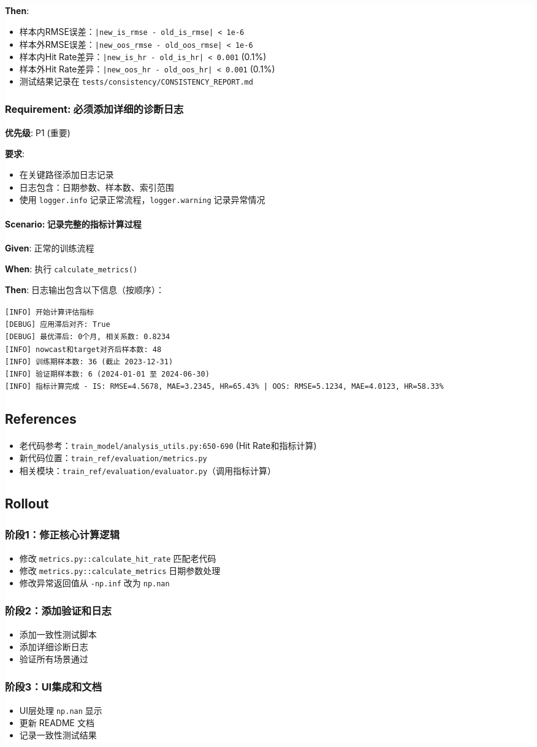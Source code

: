 **Then**:
- 样本内RMSE误差：`|new_is_rmse - old_is_rmse| < 1e-6`
- 样本外RMSE误差：`|new_oos_rmse - old_oos_rmse| < 1e-6`
- 样本内Hit Rate差异：`|new_is_hr - old_is_hr| < 0.001` (0.1%)
- 样本外Hit Rate差异：`|new_oos_hr - old_oos_hr| < 0.001` (0.1%)
- 测试结果记录在 `tests/consistency/CONSISTENCY_REPORT.md`

### Requirement: 必须添加详细的诊断日志

**优先级**: P1 (重要)

**要求**:
- 在关键路径添加日志记录
- 日志包含：日期参数、样本数、索引范围
- 使用 `logger.info` 记录正常流程，`logger.warning` 记录异常情况

#### Scenario: 记录完整的指标计算过程

**Given**: 正常的训练流程

**When**: 执行 `calculate_metrics()`

**Then**: 日志输出包含以下信息（按顺序）：
```
[INFO] 开始计算评估指标
[DEBUG] 应用滞后对齐: True
[DEBUG] 最优滞后: 0个月, 相关系数: 0.8234
[INFO] nowcast和target对齐后样本数: 48
[INFO] 训练期样本数: 36 (截止 2023-12-31)
[INFO] 验证期样本数: 6 (2024-01-01 至 2024-06-30)
[INFO] 指标计算完成 - IS: RMSE=4.5678, MAE=3.2345, HR=65.43% | OOS: RMSE=5.1234, MAE=4.0123, HR=58.33%
```

## References

- 老代码参考：`train_model/analysis_utils.py:650-690` (Hit Rate和指标计算)
- 新代码位置：`train_ref/evaluation/metrics.py`
- 相关模块：`train_ref/evaluation/evaluator.py`（调用指标计算）

## Rollout

### 阶段1：修正核心计算逻辑
- 修改 `metrics.py::calculate_hit_rate` 匹配老代码
- 修改 `metrics.py::calculate_metrics` 日期参数处理
- 修改异常返回值从 `-np.inf` 改为 `np.nan`

### 阶段2：添加验证和日志
- 添加一致性测试脚本
- 添加详细诊断日志
- 验证所有场景通过

### 阶段3：UI集成和文档
- UI层处理 `np.nan` 显示
- 更新 README 文档
- 记录一致性测试结果
